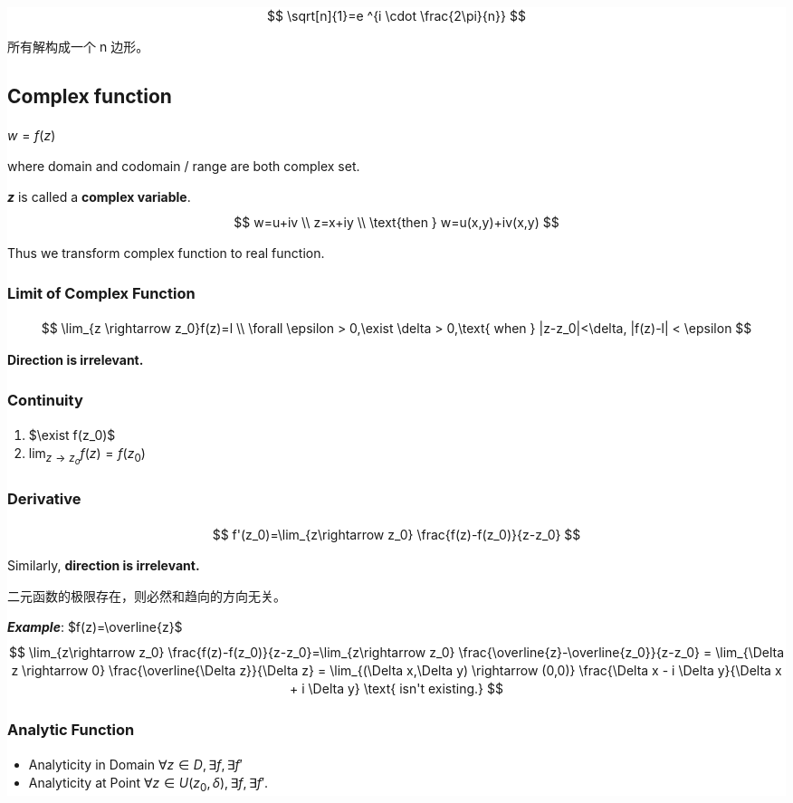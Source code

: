 $$
\sqrt[n]{1}=e ^{i \cdot \frac{2\pi}{n}}
$$

所有解构成一个 n 边形。

## Complex function

$w = f(z)$

where domain and codomain / range are both complex set.

***z*** is called a **complex variable**.
$$
w=u+iv \\ z=x+iy \\ \text{then } w=u(x,y)+iv(x,y)
$$

Thus we transform complex function to real function.

### Limit of Complex Function

$$
\lim_{z \rightarrow z_0}f(z)=l \\
\forall \epsilon > 0,\exist \delta > 0,\text{ when } |z-z_0|<\delta, |f(z)-l| < \epsilon
$$

**Direction is irrelevant.**

### Continuity

1. $\exist f(z_0)$
2. $\lim_{z\rightarrow z_o}f(z)=f(z_0)$

### Derivative

$$
f'(z_0)=\lim_{z\rightarrow z_0} \frac{f(z)-f(z_0)}{z-z_0}
$$

Similarly, **direction is irrelevant.**

二元函数的极限存在，则必然和趋向的方向无关。

***Example***: $f(z)=\overline{z}$
$$
\lim_{z\rightarrow z_0} \frac{f(z)-f(z_0)}{z-z_0}=\lim_{z\rightarrow z_0} \frac{\overline{z}-\overline{z_0}}{z-z_0} = \lim_{\Delta z \rightarrow 0} \frac{\overline{\Delta z}}{\Delta z} = \lim_{(\Delta x,\Delta y) \rightarrow (0,0)} \frac{\Delta x - i \Delta y}{\Delta x + i \Delta y} \text{ isn't existing.}
$$

### Analytic Function

- Analyticity in Domain $\forall z \in D, \exists f, \exists f'$
- Analyticity at Point $\forall z \in U(z_0, \delta), \exists f, \exists f'.$
